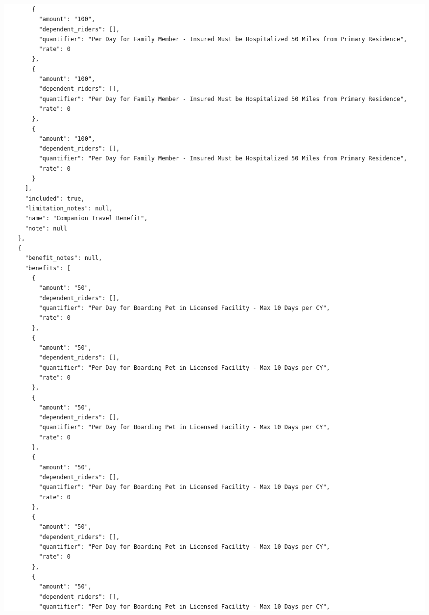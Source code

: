             {
              "amount": "100",
              "dependent_riders": [],
              "quantifier": "Per Day for Family Member - Insured Must be Hospitalized 50 Miles from Primary Residence",
              "rate": 0
            },
            {
              "amount": "100",
              "dependent_riders": [],
              "quantifier": "Per Day for Family Member - Insured Must be Hospitalized 50 Miles from Primary Residence",
              "rate": 0
            },
            {
              "amount": "100",
              "dependent_riders": [],
              "quantifier": "Per Day for Family Member - Insured Must be Hospitalized 50 Miles from Primary Residence",
              "rate": 0
            }
          ],
          "included": true,
          "limitation_notes": null,
          "name": "Companion Travel Benefit",
          "note": null
        },
        {
          "benefit_notes": null,
          "benefits": [
            {
              "amount": "50",
              "dependent_riders": [],
              "quantifier": "Per Day for Boarding Pet in Licensed Facility - Max 10 Days per CY",
              "rate": 0
            },
            {
              "amount": "50",
              "dependent_riders": [],
              "quantifier": "Per Day for Boarding Pet in Licensed Facility - Max 10 Days per CY",
              "rate": 0
            },
            {
              "amount": "50",
              "dependent_riders": [],
              "quantifier": "Per Day for Boarding Pet in Licensed Facility - Max 10 Days per CY",
              "rate": 0
            },
            {
              "amount": "50",
              "dependent_riders": [],
              "quantifier": "Per Day for Boarding Pet in Licensed Facility - Max 10 Days per CY",
              "rate": 0
            },
            {
              "amount": "50",
              "dependent_riders": [],
              "quantifier": "Per Day for Boarding Pet in Licensed Facility - Max 10 Days per CY",
              "rate": 0
            },
            {
              "amount": "50",
              "dependent_riders": [],
              "quantifier": "Per Day for Boarding Pet in Licensed Facility - Max 10 Days per CY",